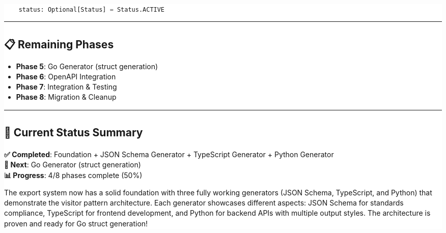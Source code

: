 ```python
    status: Optional[Status] = Status.ACTIVE
```

---

## 📋 Remaining Phases

- **Phase 5**: Go Generator (struct generation)
- **Phase 6**: OpenAPI Integration
- **Phase 7**: Integration & Testing
- **Phase 8**: Migration & Cleanup

---

## 🎯 Current Status Summary

**✅ Completed**: Foundation + JSON Schema Generator + TypeScript Generator + Python Generator  
**🚧 Next**: Go Generator (struct generation)  
**📊 Progress**: 4/8 phases complete (50%)

The export system now has a solid foundation with three fully working generators (JSON Schema, TypeScript, and Python) that demonstrate the visitor pattern architecture. Each generator showcases different aspects: JSON Schema for standards compliance, TypeScript for frontend development, and Python for backend APIs with multiple output styles. The architecture is proven and ready for Go struct generation! 